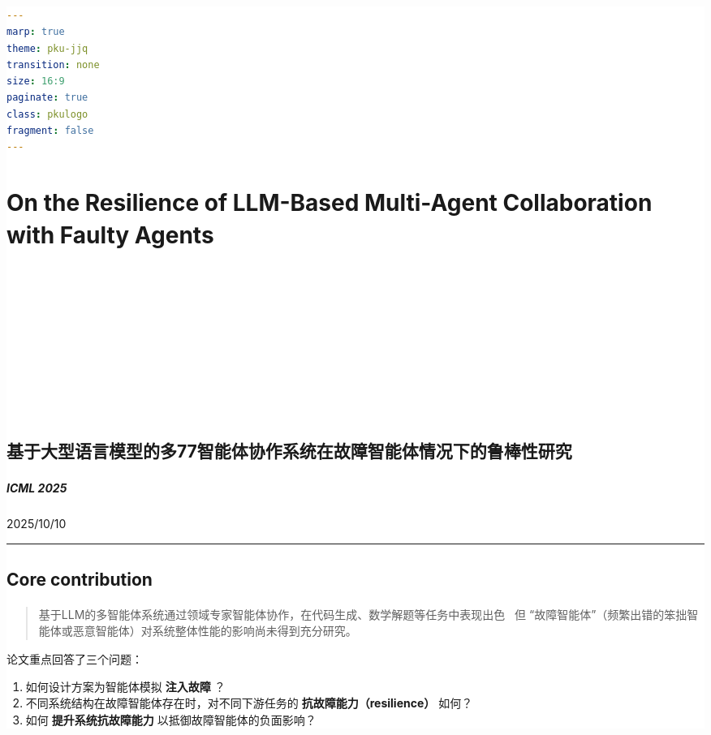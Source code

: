 ```yaml
---
marp: true
theme: pku-jjq
transition: none
size: 16:9
paginate: true
class: pkulogo
fragment: false
---
```











# On the Resilience of LLM-Based Multi-Agent Collaboration with Faulty Agents

<br>
<br>
<br>
<br>
<br>
<br>
<br>
<br>
<br>

## 基于大型语言模型的多77智能体协作系统在故障智能体情况下的鲁棒性研究

##### ICML 2025

2025/10/10

---

## Core contribution

> 基于LLM的多智能体系统通过领域专家智能体协作，在代码生成、数学解题等任务中表现出色
> &nbsp;
> 但 “故障智能体”（频繁出错的笨拙智能体或恶意智能体）对系统整体性能的影响尚未得到充分研究。

论文重点回答了三个问题：

<div class="circle-ol">

1. 如何设计方案为智能体模拟 **注入故障** ？
2. 不同系统结构在故障智能体存在时，对不同下游任务的 **抗故障能力（resilience）** 如何？
3. 如何 **提升系统抗故障能力** 以抵御故障智能体的负面影响？
